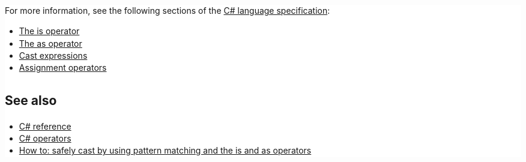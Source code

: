 For more information, see the following sections of the [C# language specification](~/_csharplang/spec/introduction.md):

- [The is operator](~/_csharplang/spec/expressions.md#the-is-operator)
- [The as operator](~/_csharplang/spec/expressions.md#the-as-operator)
- [Cast expressions](~/_csharplang/spec/expressions.md#cast-expressions)
- [Assignment operators](~/_csharplang/spec/expressions.md#assignment-operators)

## See also

- [C# reference](../index.md)
- [C# operators](index.md)
- [How to: safely cast by using pattern matching and the is and as operators](../../how-to/safely-cast-using-pattern-matching-is-and-as-operators.md)

